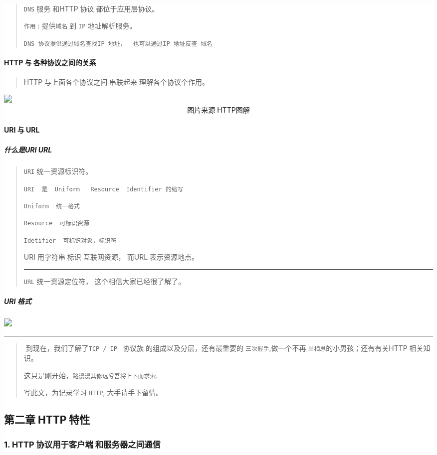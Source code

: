 > `DNS`   服务 和HTTP 协议 都位于应用层协议。
>
> `作用` :  提供`域名` 到 `IP` 地址解析服务。
>
> `DNS 协议提供通过域名查找IP 地址，  也可以通过IP 地址反查 域名`

#### HTTP  与 各种协议之间的关系

> HTTP 与上面各个协议之间 串联起来 理解各个协议个作用。

<img src="https://ae01.alicdn.com/kf/H34ea3367658440cdaf6c2a2d4e7cbb0bA.jpg">

<center>图片来源 HTTP图解</center>

#### URI  与 URL 

##### 什么是URI  URL 

> `URI`   统一资源标识符。
>
> `URI  是  Uniform   Resource  Identifier 的缩写` 
>
> `Uniform  统一格式`
>
> `Resource  可标识资源`
>
> `Idetifier  可标识对象，标识符`
>
> URI  用字符串 标识 互联网资源， 而URL 表示资源地点。
>
> <hr/>
>
> `URL` 统一资源定位符， 这个相信大家已经很了解了。

##### URI 格式

<img src="https://ae01.alicdn.com/kf/H6e4e297fd55f45a08b3b6ede28daec70B.jpg">



<hr/>

> ​       到现在，我们了解了`TCP / IP ` 协议族 的组成以及分层，还有最重要的 `三次握手`,做一个不再 `单相思`的小男孩；还有有关HTTP 相关知识。
>
> 这只是刚开始，`路漫漫其修远兮吾将上下而求索`.
>
> 写此文，为记录学习 `HTTP`,  大手请手下留情。





## 第二章 HTTP 特性

### 1. HTTP 协议用于客户端 和服务器之间通信
